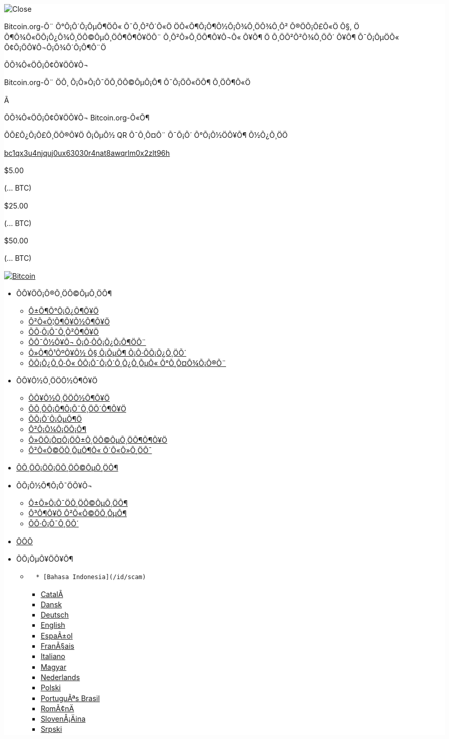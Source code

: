 ![Close](/img/icons/ico_close.svg?1716491272)

Bitcoin.org-Õ¨ Õ°Õ¡Õ´Õ¡ÕµÕ¶ÖÕ« Õ¯Õ¸Õ²Õ´Õ«Ö ÖÕ«Õ¶Õ¡Õ¶Õ½Õ¡Õ¾Õ¸ÖÕ¾Õ¸Õ²
Õ®ÖÕ¡Õ£Õ«Ö Õ§, Ö Õ¶Õ¾Õ«ÖÕ¡Õ¿Õ¾Õ¸ÖÕ©ÕµÕ¸ÖÕ¶Õ¶Õ¥ÖÕ¨ Õ¸Õ²Õ»Õ¸ÖÕ¶Õ¥Õ¬Õ«
Õ¥Õ¶ Ö Õ¸ÖÕ²Õ²Õ¾Õ¸ÖÕ´ Õ¥Õ¶ Õ¯Õ¡ÕµÖÕ« Õ¢Õ¡ÖÕ¥Õ¬Õ¡Õ¾Õ´Õ¡Õ¶Õ¨Ö

ÕÕ¾Õ«ÖÕ¡Õ¢Õ¥ÖÕ¥Õ¬

Bitcoin.org-Õ¨ ÖÕ¸ Õ¡Õ»Õ¡Õ¯ÖÕ¸ÖÕ©ÕµÕ¡Õ¶ Õ¯Õ¡ÖÕ«ÖÕ¶ Õ¸ÖÕ¶Õ«Ö

Ã

ÕÕ¾Õ«ÖÕ¡Õ¢Õ¥ÖÕ¥Õ¬ Bitcoin.org-Õ«Õ¶

ÕÕ£Õ¿Õ¡Õ£Õ¸ÖÕ®Õ¥Ö Õ¡ÕµÕ½ QR Õ¯Õ¸Õ¤Õ¨ Õ¯Õ¡Õ´ Õ°Õ¡Õ½ÖÕ¥Õ¶ Õ½Õ¿Õ¸ÖÖ

[ bc1qx3u4njquj0ux63030r4nat8awqrlm0x2zlt96h
](bitcoin:bc1qx3u4njquj0ux63030r4nat8awqrlm0x2zlt96h)

$5.00

(... BTC)

$25.00

(... BTC)

$50.00

(... BTC)

[![Bitcoin](/img/icons/logotop.svg?1716491272)](/hy/)

  * ÕÕ¥ÖÕ¡Õ®Õ¸ÖÕ©ÕµÕ¸ÖÕ¶
    * [Ô±Õ¶Õ°Õ¡Õ¿Õ¶Õ¥Ö](/hy/bitcoin-for-individuals)
    * [Ô²Õ«Õ¦Õ¶Õ¥Õ½Õ¶Õ¥Ö](/hy/bitcoin-for-businesses)
    * [ÕÕ·Õ¡Õ¯Õ¸Õ²Õ¶Õ¥Ö](https://developer.bitcoin.org/)
    * [ÕÕ¯Õ½Õ¥Õ¬ Õ¡Õ·Õ­Õ¡Õ¿Õ¡Õ¶ÖÕ¨](/hy/getting-started)
    * [Ô»Õ¶Õ¹ÕºÕ¥Õ½ Õ§ Õ¡ÕµÕ¶ Õ¡Õ·Õ­Õ¡Õ¿Õ¸ÖÕ´](/hy/how-it-works)
    * [ÕÕ¡Õ¿Õ¸Õ·Õ« ÕÕ¡Õ¯Õ¡Õ´Õ¸Õ¿Õ¸ÕµÕ« Õ°Õ¸Õ¤Õ¾Õ¡Õ®Õ¨](/hy/bitcoin-paper)
  * ÕÕ¥Õ½Õ¸ÖÖÕ½Õ¶Õ¥Ö
    * [ÕÕ¥Õ½Õ¸ÖÖÕ½Õ¶Õ¥Ö](/hy/resources)
    * [ÕÕ¸Õ­Õ¡Õ¶Õ¡Õ¯Õ¸ÖÕ´Õ¶Õ¥Ö](/hy/exchanges)
    * [ÕÕ¡Õ´Õ¡ÕµÕ¶Ö](/hy/community)
    * [Ô²Õ¡Õ¼Õ¡ÖÕ¡Õ¶](/hy/vocabulary)
    * [Ô»ÖÕ¡Õ¤Õ¡ÖÕ±Õ¸ÖÕ©ÕµÕ¸ÖÕ¶Õ¶Õ¥Ö](/hy/events)
    * [Ô²Õ«Õ©ÖÕ¸ÕµÕ¶Õ« Õ´Õ«Õ»Õ¸ÖÕ¯](/hy/download)
  * [ÕÕ¸ÖÕ¡ÖÕ¡ÖÕ¸ÖÕ©ÕµÕ¸ÖÕ¶](/hy/innovation)
  * ÕÕ¡Õ½Õ¶Õ¡Õ¯ÖÕ¥Õ¬
    * [Ô±Õ»Õ¡Õ¯ÖÕ¸ÖÕ©ÕµÕ¸ÖÕ¶](/hy/support-bitcoin)
    * [Ô³Õ¶Õ¥Ö Ô²Õ«Õ©ÖÕ¸ÕµÕ¶](/hy/buy)
    * [ÕÕ·Õ¡Õ¯Õ¸ÖÕ´](/hy/development)
  * [ÕÕÕ](/hy/faq)

  * ÕÕ¡ÕµÕ¥ÖÕ¥Õ¶
    *       * [Bahasa Indonesia](/id/scam)
      * [CatalÃ ](/ca/estafes)
      * [Dansk](/da/)
      * [Deutsch](/de/scams)
      * [English](/en/scams)
      * [EspaÃ±ol](/es/)
      * [FranÃ§ais](/fr/)
      * [Italiano](/it/truffe)
      * [Magyar](/hu/atveresek)
      * [Nederlands](/nl/oplichtingspraktijken)
      * [Polski](/pl/)
      * [PortuguÃªs Brasil](/pt_BR/fraudes)
      * [RomÃ¢nÄ](/ro/)
      * [SlovenÅ¡Äina](/sl/)
      * [Srpski](/sr/prevare)